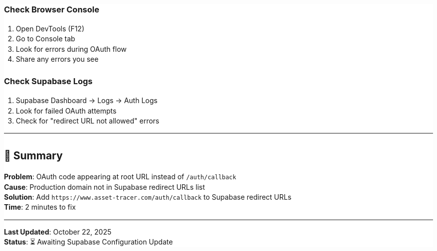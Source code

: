 ### Check Browser Console

1. Open DevTools (F12)
2. Go to Console tab
3. Look for errors during OAuth flow
4. Share any errors you see

### Check Supabase Logs

1. Supabase Dashboard → Logs → Auth Logs
2. Look for failed OAuth attempts
3. Check for "redirect URL not allowed" errors

---

## 📝 Summary

**Problem**: OAuth code appearing at root URL instead of `/auth/callback`  
**Cause**: Production domain not in Supabase redirect URLs list  
**Solution**: Add `https://www.asset-tracer.com/auth/callback` to Supabase redirect URLs  
**Time**: 2 minutes to fix  

---

**Last Updated**: October 22, 2025  
**Status**: ⏳ Awaiting Supabase Configuration Update


